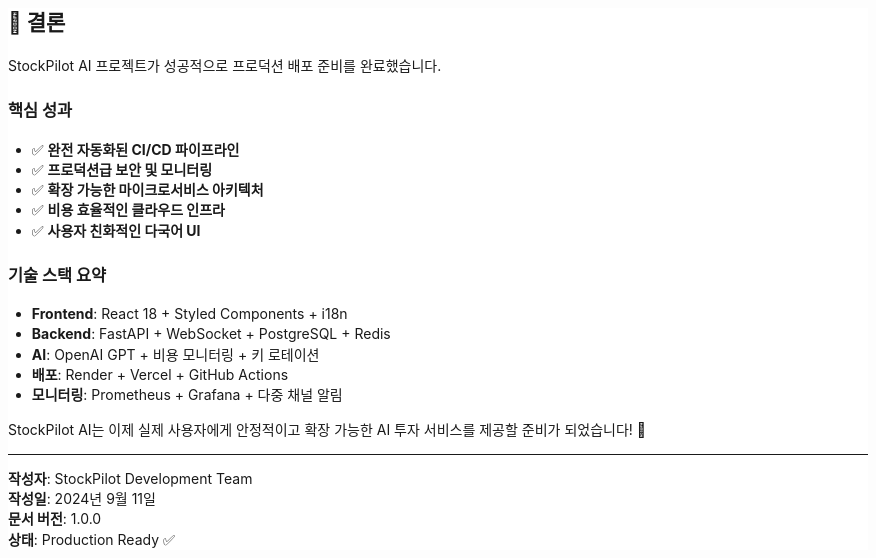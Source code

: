 ## 🎉 결론

StockPilot AI 프로젝트가 성공적으로 프로덕션 배포 준비를 완료했습니다. 

### 핵심 성과
- ✅ **완전 자동화된 CI/CD 파이프라인**
- ✅ **프로덕션급 보안 및 모니터링**
- ✅ **확장 가능한 마이크로서비스 아키텍처**
- ✅ **비용 효율적인 클라우드 인프라**
- ✅ **사용자 친화적인 다국어 UI**

### 기술 스택 요약
- **Frontend**: React 18 + Styled Components + i18n
- **Backend**: FastAPI + WebSocket + PostgreSQL + Redis
- **AI**: OpenAI GPT + 비용 모니터링 + 키 로테이션
- **배포**: Render + Vercel + GitHub Actions
- **모니터링**: Prometheus + Grafana + 다중 채널 알림

StockPilot AI는 이제 실제 사용자에게 안정적이고 확장 가능한 AI 투자 서비스를 제공할 준비가 되었습니다! 🚀

---

**작성자**: StockPilot Development Team  
**작성일**: 2024년 9월 11일  
**문서 버전**: 1.0.0  
**상태**: Production Ready ✅